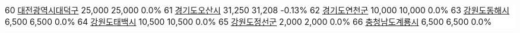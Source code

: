   <tr class="item">
    <td>60</td>
    <td><a href="/apt/대전광역시대덕구">대전광역시대덕구</a></td>
    <td>25,000</td>
    <td>25,000</td>
    <td>0.0%</td>
  </tr>

  <tr class="item">
    <td>61</td>
    <td><a href="/apt/경기도오산시">경기도오산시</a></td>
    <td>31,250</td>
    <td>31,208</td>
    <td>-0.13%</td>
  </tr>

  <tr class="item">
    <td>62</td>
    <td><a href="/apt/경기도연천군">경기도연천군</a></td>
    <td>10,000</td>
    <td>10,000</td>
    <td>0.0%</td>
  </tr>

  <tr class="item">
    <td>63</td>
    <td><a href="/apt/강원도동해시">강원도동해시</a></td>
    <td>6,500</td>
    <td>6,500</td>
    <td>0.0%</td>
  </tr>

  <tr class="item">
    <td>64</td>
    <td><a href="/apt/강원도태백시">강원도태백시</a></td>
    <td>10,500</td>
    <td>10,500</td>
    <td>0.0%</td>
  </tr>

  <tr class="item">
    <td>65</td>
    <td><a href="/apt/강원도정선군">강원도정선군</a></td>
    <td>2,000</td>
    <td>2,000</td>
    <td>0.0%</td>
  </tr>

  <tr class="item">
    <td>66</td>
    <td><a href="/apt/충청남도계룡시">충청남도계룡시</a></td>
    <td>6,500</td>
    <td>6,500</td>
    <td>0.0%</td>
  </tr>
